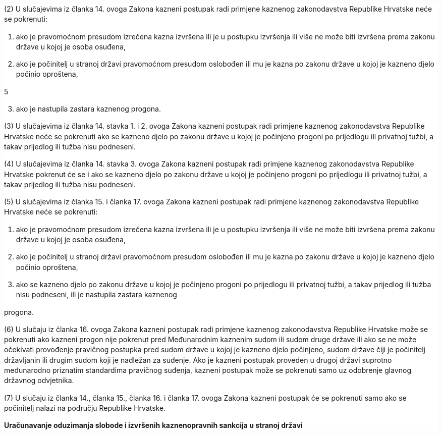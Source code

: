 
(2) U slučajevima iz članka 14. ovoga Zakona kazneni postupak radi primjene kaznenog
zakonodavstva Republike Hrvatske neće se pokrenuti:


1. ako je pravomoćnom presudom izrečena kazna izvršena ili je u postupku izvršenja ili više
ne može biti izvršena prema zakonu države u kojoj je osoba osuđena,


2. ako je počinitelj u stranoj državi pravomoćnom presudom oslobođen ili mu je kazna po
zakonu države u kojoj je kazneno djelo počinio oproštena,


5


3. ako je nastupila zastara kaznenog progona.


(3) U slučajevima iz članka 14. stavka 1. i 2. ovoga Zakona kazneni postupak radi primjene
kaznenog zakonodavstva Republike Hrvatske neće se pokrenuti ako se kazneno djelo po
zakonu države u kojoj je počinjeno progoni po prijedlogu ili privatnoj tužbi, a takav prijedlog
ili tužba nisu podneseni.


(4) U slučajevima iz članka 14. stavka 3. ovoga Zakona kazneni postupak radi primjene
kaznenog zakonodavstva Republike Hrvatske pokrenut će se i ako se kazneno djelo po zakonu
države u kojoj je počinjeno progoni po prijedlogu ili privatnoj tužbi, a takav prijedlog ili tužba
nisu podneseni.


(5) U slučajevima iz članka 15. i članka 17. ovoga Zakona kazneni postupak radi primjene
kaznenog zakonodavstva Republike Hrvatske neće se pokrenuti:


1. ako je pravomoćnom presudom izrečena kazna izvršena ili je u postupku izvršenja ili više
ne može biti izvršena prema zakonu države u kojoj je osoba osuđena,


2. ako je počinitelj u stranoj državi pravomoćnom presudom oslobođen ili mu je kazna po
zakonu države u kojoj je kazneno djelo počinio oproštena,


3. ako se kazneno djelo po zakonu države u kojoj je počinjeno progoni po prijedlogu ili
privatnoj tužbi, a takav prijedlog ili tužba nisu podneseni, ili je nastupila zastara kaznenog

progona.


(6) U slučaju iz članka 16. ovoga Zakona kazneni postupak radi primjene kaznenog
zakonodavstva Republike Hrvatske može se pokrenuti ako kazneni progon nije pokrenut pred
Međunarodnim kaznenim sudom ili sudom druge države ili ako se ne može očekivati
provođenje pravičnog postupka pred sudom države u kojoj je kazneno djelo počinjeno, sudom
države čiji je počinitelj državljanin ili drugim sudom koji je nadležan za suđenje. Ako je
kazneni postupak proveden u drugoj državi suprotno međunarodno priznatim standardima
pravičnog suđenja, kazneni postupak može se pokrenuti samo uz odobrenje glavnog državnog
odvjetnika.


(7) U slučaju iz članka 14., članka 15., članka 16. i članka 17. ovoga Zakona kazneni
postupak će se pokrenuti samo ako se počinitelj nalazi na području Republike Hrvatske.


**Uračunavanje oduzimanja slobode i izvršenih kaznenopravnih sankcija u stranoj državi**
